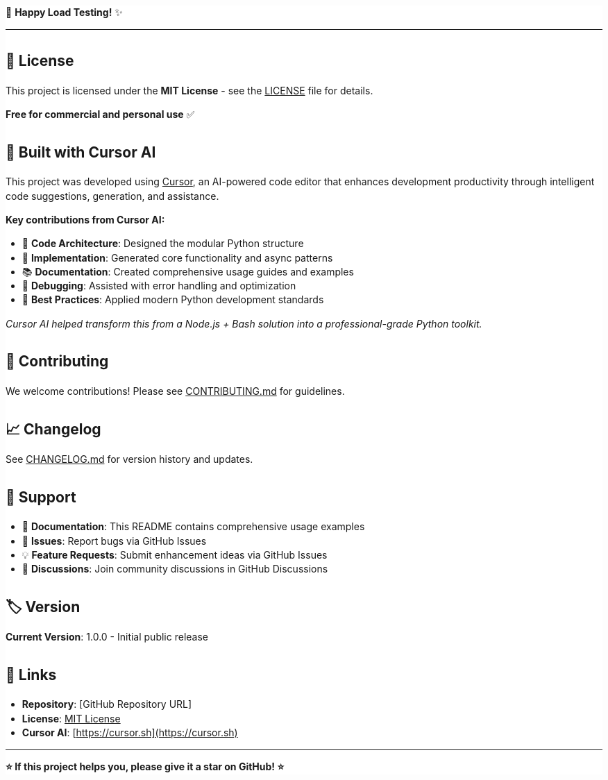 🐍 **Happy Load Testing!** ✨

---

## 📄 **License**

This project is licensed under the **MIT License** - see the [LICENSE](LICENSE) file for details.

**Free for commercial and personal use** ✅

## 🤖 **Built with Cursor AI**

This project was developed using [Cursor](https://cursor.sh), an AI-powered code editor that enhances development productivity through intelligent code suggestions, generation, and assistance.

**Key contributions from Cursor AI:**
- 🧠 **Code Architecture**: Designed the modular Python structure
- 🔧 **Implementation**: Generated core functionality and async patterns  
- 📚 **Documentation**: Created comprehensive usage guides and examples
- 🐛 **Debugging**: Assisted with error handling and optimization
- 🎯 **Best Practices**: Applied modern Python development standards

*Cursor AI helped transform this from a Node.js + Bash solution into a professional-grade Python toolkit.*

## 🌟 **Contributing**

We welcome contributions! Please see [CONTRIBUTING.md](CONTRIBUTING.md) for guidelines.

## 📈 **Changelog**

See [CHANGELOG.md](CHANGELOG.md) for version history and updates.

## 💬 **Support**

- 📖 **Documentation**: This README contains comprehensive usage examples
- 🐛 **Issues**: Report bugs via GitHub Issues
- 💡 **Feature Requests**: Submit enhancement ideas via GitHub Issues
- 🤝 **Discussions**: Join community discussions in GitHub Discussions

## 🏷️ **Version**

**Current Version**: 1.0.0 - Initial public release

## 🔗 **Links**

- **Repository**: [GitHub Repository URL]
- **License**: [MIT License](LICENSE)
- **Cursor AI**: [https://cursor.sh](https://cursor.sh)

---

**⭐ If this project helps you, please give it a star on GitHub! ⭐**